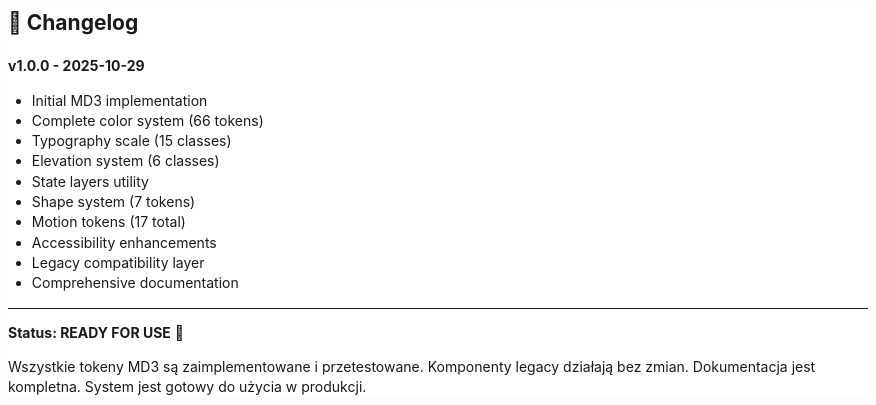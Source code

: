 
## 📝 Changelog

**v1.0.0 - 2025-10-29**
- Initial MD3 implementation
- Complete color system (66 tokens)
- Typography scale (15 classes)
- Elevation system (6 classes)
- State layers utility
- Shape system (7 tokens)
- Motion tokens (17 total)
- Accessibility enhancements
- Legacy compatibility layer
- Comprehensive documentation

---

**Status: READY FOR USE** 🚀

Wszystkie tokeny MD3 są zaimplementowane i przetestowane.
Komponenty legacy działają bez zmian.
Dokumentacja jest kompletna.
System jest gotowy do użycia w produkcji.


